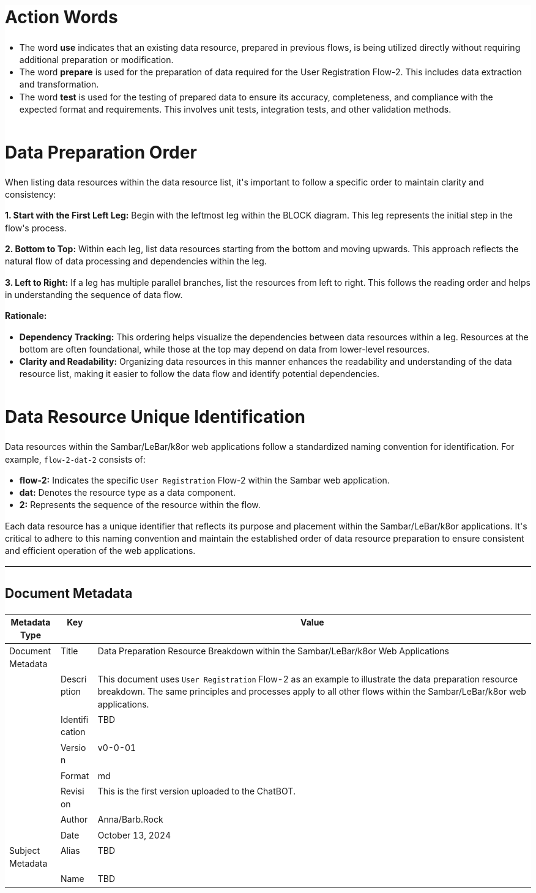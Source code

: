 <h1 id="Action-Words">Action Words</h1>

* The word **use** indicates that an existing data resource, prepared in previous flows, is being utilized directly without requiring additional preparation or modification.
* The word **prepare** is used for the preparation of data required for the User Registration Flow-2. This includes data extraction and transformation.
* The word **test** is used for the testing of prepared data to ensure its accuracy, completeness, and compliance with the expected format and requirements. This involves unit tests, integration tests, and other validation methods.

<h1 id="Data-Preparation-Order">Data Preparation Order</h1>

When listing data resources within the data resource list, it's important to follow a specific order to maintain clarity and consistency:

**1. Start with the First Left Leg:** Begin with the leftmost leg within the BLOCK diagram. This leg represents the initial step in the flow's process.

**2. Bottom to Top:** Within each leg, list data resources starting from the bottom and moving upwards. This approach reflects the natural flow of data processing and dependencies within the leg.

**3. Left to Right:** If a leg has multiple parallel branches, list the resources from left to right. This follows the reading order and helps in understanding the sequence of data flow.

**Rationale:**

* **Dependency Tracking:** This ordering helps visualize the dependencies between data resources within a leg. Resources at the bottom are often foundational, while those at the top may depend on data from lower-level resources.
* **Clarity and Readability:** Organizing data resources in this manner enhances the readability and understanding of the data resource list, making it easier to follow the data flow and identify potential dependencies.

<h1 id="Data-Resource-Unique-Identification">Data Resource Unique Identification</h1>

Data resources within the Sambar/LeBar/k8or web applications follow a standardized naming convention for identification. For example, `flow-2-dat-2` consists of:

* **flow-2:** Indicates the specific `User Registration` Flow-2 within the Sambar web application.
* **dat:** Denotes the resource type as a data component.
* **2:** Represents the sequence of the resource within the flow.

Each data resource has a unique identifier that reflects its purpose and placement within the Sambar/LeBar/k8or applications. It's critical to adhere to this naming convention and maintain the established order of data resource preparation to ensure consistent and efficient operation of the web applications.

---

<h2 id="Document-Metadata">Document Metadata</h2>

| Metadata Type | Key | Value |
|---|---|---|
| Document Metadata | Title | Data Preparation Resource Breakdown within the Sambar/LeBar/k8or Web Applications |
| | Description | This document uses `User Registration` Flow-2 as an example to illustrate the data preparation resource breakdown. The same principles and processes apply to all other flows within the Sambar/LeBar/k8or web applications. |
| | Identification | TBD | |
| | Version | v0-0-01 | |
| | Format | md | |
| | Revision | This is the first version uploaded to the ChatBOT. |
| | Author | Anna/Barb.Rock |
| | Date | October 13, 2024 |
| Subject Metadata | Alias | TBD |
| |  Name | TBD |